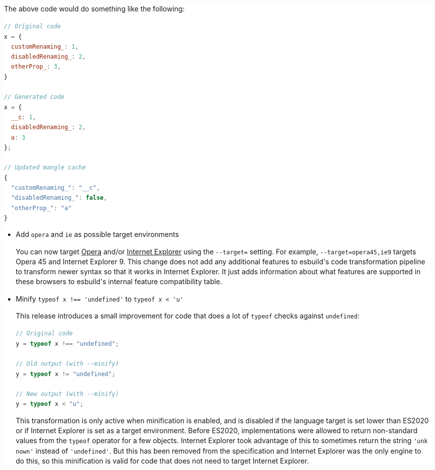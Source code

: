   The above code would do something like the following:

  ```js
  // Original code
  x = {
    customRenaming_: 1,
    disabledRenaming_: 2,
    otherProp_: 3,
  }

  // Generated code
  x = {
    __c: 1,
    disabledRenaming_: 2,
    a: 3
  };

  // Updated mangle cache
  {
    "customRenaming_": "__c",
    "disabledRenaming_": false,
    "otherProp_": "a"
  }
  ```

- Add `opera` and `ie` as possible target environments

  You can now target [Opera](https://www.opera.com/) and/or [Internet Explorer](https://www.microsoft.com/en-us/download/internet-explorer.aspx) using the `--target=` setting. For example, `--target=opera45,ie9` targets Opera 45 and Internet Explorer 9. This change does not add any additional features to esbuild's code transformation pipeline to transform newer syntax so that it works in Internet Explorer. It just adds information about what features are supported in these browsers to esbuild's internal feature compatibility table.

- Minify `typeof x !== 'undefined'` to `typeof x < 'u'`

  This release introduces a small improvement for code that does a lot of `typeof` checks against `undefined`:

  ```js
  // Original code
  y = typeof x !== "undefined";

  // Old output (with --minify)
  y = typeof x != "undefined";

  // New output (with --minify)
  y = typeof x < "u";
  ```

  This transformation is only active when minification is enabled, and is disabled if the language target is set lower than ES2020 or if Internet Explorer is set as a target environment. Before ES2020, implementations were allowed to return non-standard values from the `typeof` operator for a few objects. Internet Explorer took advantage of this to sometimes return the string `'unknown'` instead of `'undefined'`. But this has been removed from the specification and Internet Explorer was the only engine to do this, so this minification is valid for code that does not need to target Internet Explorer.
